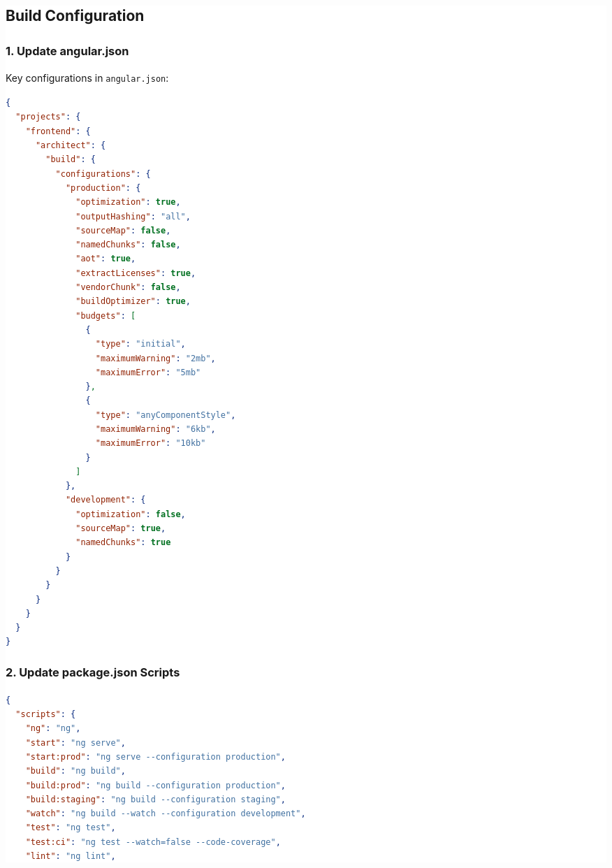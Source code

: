 
## Build Configuration

### 1. Update angular.json

Key configurations in `angular.json`:

```json
{
  "projects": {
    "frontend": {
      "architect": {
        "build": {
          "configurations": {
            "production": {
              "optimization": true,
              "outputHashing": "all",
              "sourceMap": false,
              "namedChunks": false,
              "aot": true,
              "extractLicenses": true,
              "vendorChunk": false,
              "buildOptimizer": true,
              "budgets": [
                {
                  "type": "initial",
                  "maximumWarning": "2mb",
                  "maximumError": "5mb"
                },
                {
                  "type": "anyComponentStyle",
                  "maximumWarning": "6kb",
                  "maximumError": "10kb"
                }
              ]
            },
            "development": {
              "optimization": false,
              "sourceMap": true,
              "namedChunks": true
            }
          }
        }
      }
    }
  }
}
```

### 2. Update package.json Scripts

```json
{
  "scripts": {
    "ng": "ng",
    "start": "ng serve",
    "start:prod": "ng serve --configuration production",
    "build": "ng build",
    "build:prod": "ng build --configuration production",
    "build:staging": "ng build --configuration staging",
    "watch": "ng build --watch --configuration development",
    "test": "ng test",
    "test:ci": "ng test --watch=false --code-coverage",
    "lint": "ng lint",
```